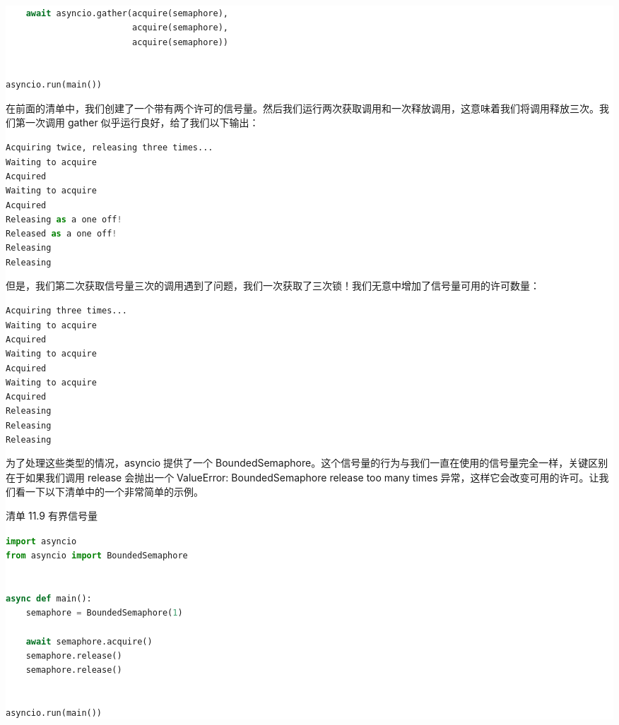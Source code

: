 ```python
    await asyncio.gather(acquire(semaphore),
                         acquire(semaphore),
                         acquire(semaphore))
 
 
asyncio.run(main())
```

在前面的清单中，我们创建了一个带有两个许可的信号量。然后我们运行两次获取调用和一次释放调用，这意味着我们将调用释放三次。我们第一次调用 gather 似乎运行良好，给了我们以下输出：

```python
Acquiring twice, releasing three times...
Waiting to acquire
Acquired
Waiting to acquire
Acquired
Releasing as a one off!
Released as a one off!
Releasing
Releasing
```

但是，我们第二次获取信号量三次的调用遇到了问题，我们一次获取了三次锁！我们无意中增加了信号量可用的许可数量：

```python
Acquiring three times...
Waiting to acquire
Acquired
Waiting to acquire
Acquired
Waiting to acquire
Acquired
Releasing
Releasing
Releasing
```

为了处理这些类型的情况，asyncio 提供了一个 BoundedSemaphore。这个信号量的行为与我们一直在使用的信号量完全一样，关键区别在于如果我们调用 release 会抛出一个 ValueError: BoundedSemaphore release too many times 异常，这样它会改变可用的许可。让我们看一下以下清单中的一个非常简单的示例。

清单 11.9 有界信号量

```python
import asyncio
from asyncio import BoundedSemaphore
 
 
async def main():
    semaphore = BoundedSemaphore(1)
 
    await semaphore.acquire()
    semaphore.release()
    semaphore.release()
 
 
asyncio.run(main())
```
